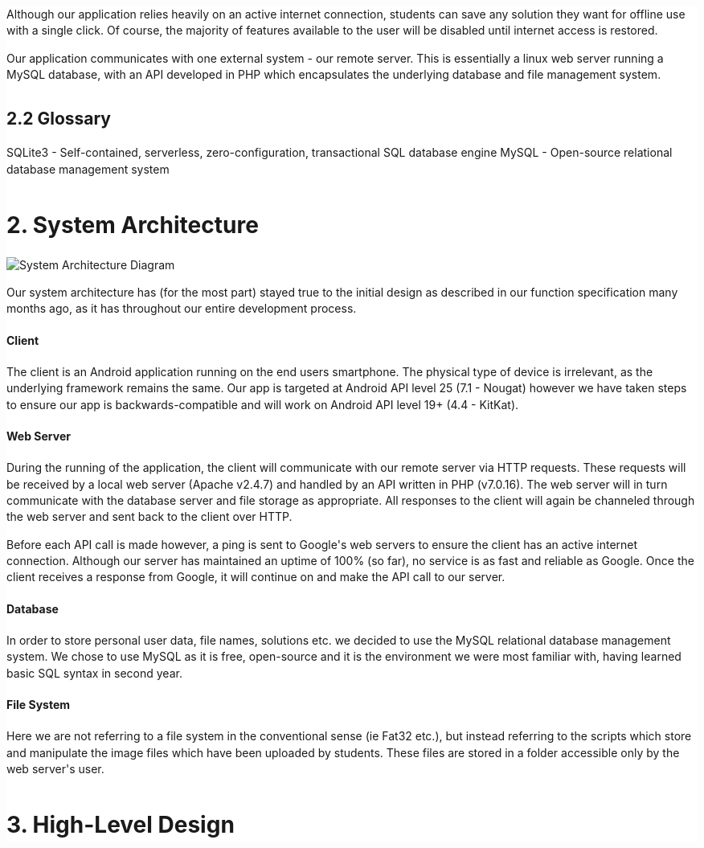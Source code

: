 Although our application relies heavily on an active internet connection, students can save any solution they want for offline use with a single click. Of course, the majority of features available to the user will be disabled until internet access is restored.

Our application communicates with one external system - our remote server. This is essentially a linux web server running a MySQL database, with an API developed in PHP which encapsulates the underlying database and file management system.

## 2.2 Glossary
SQLite3 - Self-contained, serverless, zero-configuration, transactional SQL database engine
MySQL - Open-source relational database management system

# 2. System Architecture

![System Architecture Diagram](http://i.imgur.com/6aqkcMN.png)

Our system architecture has (for the most part) stayed true to the initial design as described in our function specification many months ago, as it has throughout our entire development process. 

#### Client

The client is an Android application running on the end users smartphone. The physical type of device is irrelevant, as the underlying framework remains the same. Our app is targeted at Android API level 25 (7.1 - Nougat) however we have taken steps to ensure our app is backwards-compatible and will work on Android API level 19+ (4.4 - KitKat).

#### Web Server

During the running of the application, the client will communicate with our remote server via HTTP requests. These requests will be received by a local web server (Apache v2.4.7) and handled by an API written in PHP (v7.0.16). The web server will in turn communicate with the database server and file storage as appropriate. All responses to the client will again be channeled through the web server and sent back to the client over HTTP.

Before each API call is made however, a ping is sent to Google's web servers to ensure the client has an active internet connection. Although our server has maintained an uptime of 100% (so far), no service is as fast and reliable as Google. Once the client receives a response from Google, it will continue on and make the API call to our server.

#### Database

In order to store personal user data, file names, solutions etc. we decided to use the MySQL relational database management system. We chose to use MySQL as it is free, open-source and it is the environment we were most familiar with, having learned basic SQL syntax in second year.

#### File System

Here we are not referring to a file system in the conventional sense (ie Fat32 etc.), but instead referring to the scripts which store and manipulate the image files which have been uploaded by students. These files are stored in a folder accessible only by the web server's user.

# 3. High-Level Design
